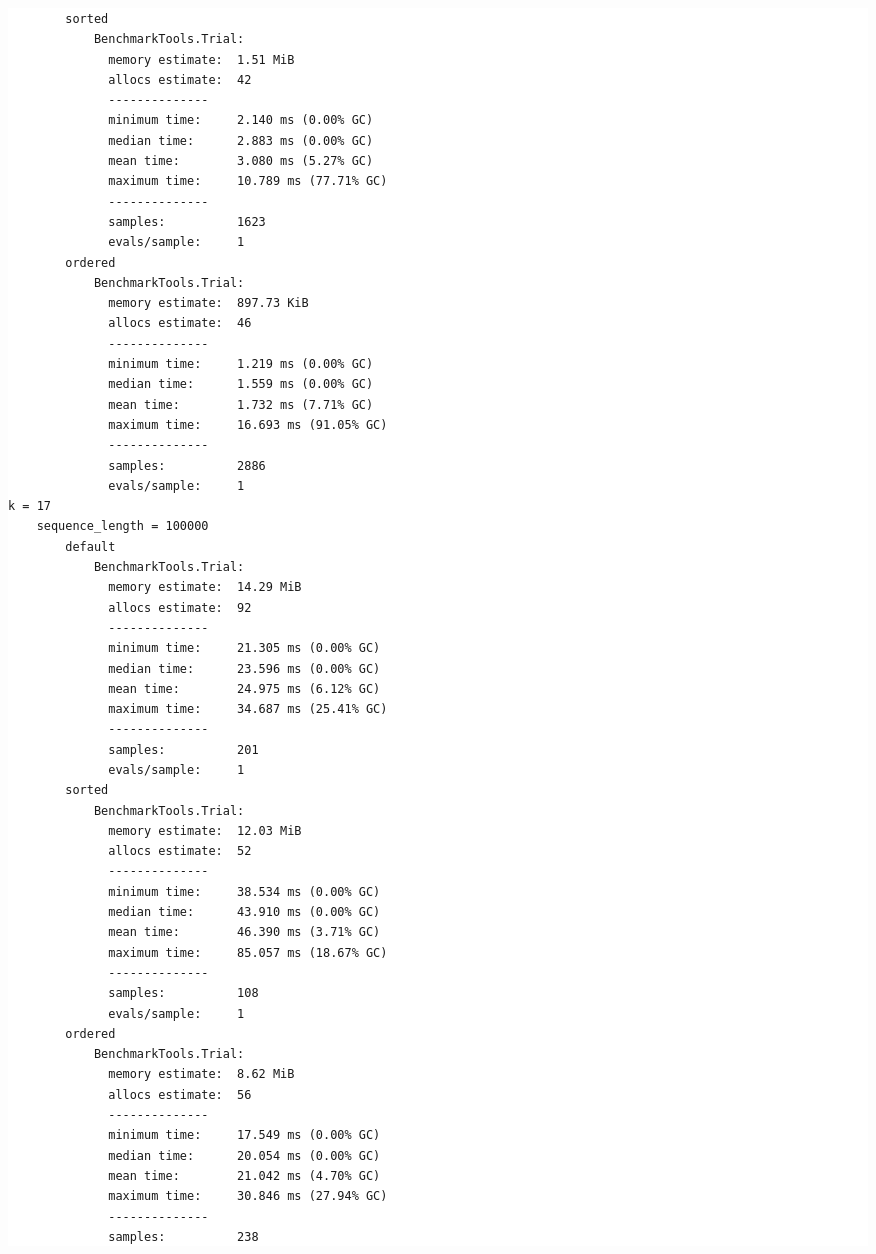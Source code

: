     		sorted
    			BenchmarkTools.Trial: 
    			  memory estimate:  1.51 MiB
    			  allocs estimate:  42
    			  --------------
    			  minimum time:     2.140 ms (0.00% GC)
    			  median time:      2.883 ms (0.00% GC)
    			  mean time:        3.080 ms (5.27% GC)
    			  maximum time:     10.789 ms (77.71% GC)
    			  --------------
    			  samples:          1623
    			  evals/sample:     1
    		ordered
    			BenchmarkTools.Trial: 
    			  memory estimate:  897.73 KiB
    			  allocs estimate:  46
    			  --------------
    			  minimum time:     1.219 ms (0.00% GC)
    			  median time:      1.559 ms (0.00% GC)
    			  mean time:        1.732 ms (7.71% GC)
    			  maximum time:     16.693 ms (91.05% GC)
    			  --------------
    			  samples:          2886
    			  evals/sample:     1
    k = 17
    	sequence_length = 100000
    		default
    			BenchmarkTools.Trial: 
    			  memory estimate:  14.29 MiB
    			  allocs estimate:  92
    			  --------------
    			  minimum time:     21.305 ms (0.00% GC)
    			  median time:      23.596 ms (0.00% GC)
    			  mean time:        24.975 ms (6.12% GC)
    			  maximum time:     34.687 ms (25.41% GC)
    			  --------------
    			  samples:          201
    			  evals/sample:     1
    		sorted
    			BenchmarkTools.Trial: 
    			  memory estimate:  12.03 MiB
    			  allocs estimate:  52
    			  --------------
    			  minimum time:     38.534 ms (0.00% GC)
    			  median time:      43.910 ms (0.00% GC)
    			  mean time:        46.390 ms (3.71% GC)
    			  maximum time:     85.057 ms (18.67% GC)
    			  --------------
    			  samples:          108
    			  evals/sample:     1
    		ordered
    			BenchmarkTools.Trial: 
    			  memory estimate:  8.62 MiB
    			  allocs estimate:  56
    			  --------------
    			  minimum time:     17.549 ms (0.00% GC)
    			  median time:      20.054 ms (0.00% GC)
    			  mean time:        21.042 ms (4.70% GC)
    			  maximum time:     30.846 ms (27.94% GC)
    			  --------------
    			  samples:          238